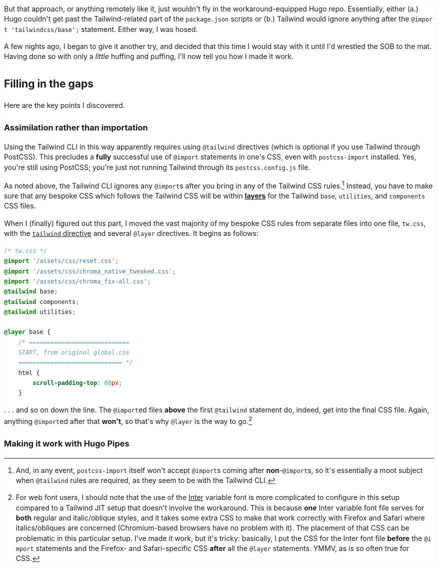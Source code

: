 But that approach, or anything remotely like it, just wouldn't fly in the workaround-equipped Hugo repo. Essentially, either (a.) Hugo couldn't get past the Tailwind-related part of the `package.json` scripts or (b.) Tailwind would ignore anything after the `@import 'tailwindcss/base';` statement. Either way, I was hosed.

A few nights ago, I began to give it another try, and decided that this time I would stay with it until I'd wrestled the SOB to the mat. Having done so with only a *little* huffing and puffing, I'll now tell you how I made it work.

## Filling in the gaps

Here are the key points I discovered.

### Assimilation rather than importation

Using the Tailwind CLI in this way apparently requires using `@tailwind` directives (which is optional if you use Tailwind through PostCSS). This precludes a **fully** successful use of `@import` statements in one's CSS, even with `postcss-import` installed. Yes, you're still using PostCSS; you're just not running Tailwind through its `postcss.config.js` file.

As noted above, the Tailwind CLI ignores any `@import`s after you bring in any of the Tailwind CSS rules.[^whyImports] Instead, you have to make sure that any bespoke CSS which follows the Tailwind CSS will be within **[layers](https://tailwindcss.com/docs/functions-and-directives#layer)** for the Tailwind `base`, `utilities`, and `components` CSS files.

[^whyImports]: And, in any event, `postcss-import` itself won't accept `@import`s coming after **non**-`@import`s, so it's essentially a moot subject when `@tailwind` rules are required, as they seem to be with the Tailwind CLI.

When I (finally) figured out this part, I moved the vast majority of my bespoke CSS rules from separate files into one file, `tw.css`, with the [`tailwind` directive](https://tailwindcss.com/docs/functions-and-directives#tailwind) and several `@layer` directives. It begins as follows:

```css
/* tw.css */
@import '/assets/css/reset.css';
@import '/assets/css/chroma_native_tweaked.css';
@import '/assets/css/chroma_fix-all.css';
@tailwind base;
@tailwind components;
@tailwind utilities;

@layer base {
	/* ============================
	START, from original global.css
	============================= */
	html {
		scroll-padding-top: 80px;
	}
```

.&nbsp;.&nbsp;. and so on down the line. The `@import`ed files **above** the first `@tailwind` statement do, indeed, get into the final CSS file. Again, anything `@import`ed after that **won't**, so that's why `@layer` is the way to go.[^InterVF]

[^InterVF]: For web font users, I should note that the use of the [Inter](https://rsms.me/inter) variable font is more complicated to configure in this setup compared to a Tailwind JIT setup that doesn't involve the workaround. This is because **one** Inter variable font file serves for **both** regular and italic/oblique styles, and it takes some extra CSS to make that work correctly with Firefox and Safari where italics/obliques are concerned (Chromium-based browsers have no problem with it). The placement of that CSS can be problematic in this particular setup. I've made it work, but it's tricky: basically, I put the CSS for the Inter font file **before** the `@import` statements and the Firefox- and Safari-specific CSS **after** all the `@layer` statements. YMMV, as is so often true for CSS.

### Making it work with Hugo Pipes


[^spaceChars]: While many of the reports related to certain projects’ use of directories with spaces in their names, the problems weren't limited to just those. I, for one, had show-stopping issues with JIT-enabled Hugo repos even though I never use spaces in the names of any of my projects’ directories or files.
[^noKruft]: I've edited it slightly for easier reading, especially to remove things I'd commented out or which actually weren't of use (*e.g.*, `purgecss`-related statements, which Tailwind JIT rendered pointless).
[^rimraf]: I substituted the [`rimraf` package](https://github.com/isaacs/rimraf) for `rm -rf` to provide greater cross-platform compatibility.
[^GMark]: The third area where I find Hugo currently lacking isn't the fault of the Hugo maintainers but, rather, goes back to an [ongoing shortcoming](https://github.com/yuin/goldmark/issues/180) of the [goldmark](https://github.com/yuin/goldmark) parser for [Markdown](https://daringfireball.net/projects/markdown). On a separate subject: the [Astro](https://astro.build) folks are now eying goldmark for **their** purposes, but I've made them aware of this issue and, indeed, [one of their devs is going to try fixing it](https://github.com/yuin/goldmark/issues/180#issuecomment-924338672) since the goldmark maintainer has [explained that he needs help with a solution](https://github.com/yuin/goldmark/issues/180#issuecomment-769640321). **Update, 2022-03-02**: This issue **was resolved** on February 28, 2022, with the release of [Hugo 0.93.0](https://github.com/gohugoio/hugo/releases/tag/v0.93.0). It included the first goldmark version, 1.4.7, with the code from a [pull request](https://github.com/yuin/goldmark/pull/280) that fixed all the cases I'd reported.